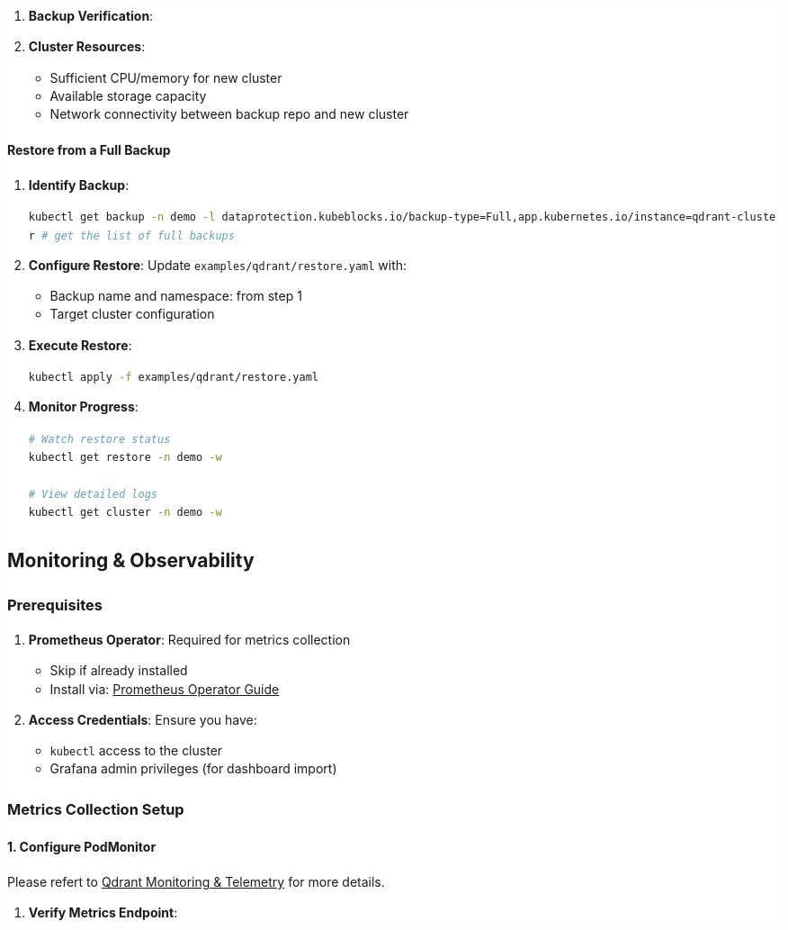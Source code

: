 1. **Backup Verification**:

2. **Cluster Resources**:
   - Sufficient CPU/memory for new cluster
   - Available storage capacity
   - Network connectivity between backup repo and new cluster

#### Restore from a Full Backup

1. **Identify Backup**:

   ```bash
   kubectl get backup -n demo -l dataprotection.kubeblocks.io/backup-type=Full,app.kubernetes.io/instance=qdrant-cluster # get the list of full backups
   ```

2. **Configure Restore**:
   Update `examples/qdrant/restore.yaml` with:
   - Backup name and namespace: from step 1
   - Target cluster configuration

3. **Execute Restore**:

   ```bash
   kubectl apply -f examples/qdrant/restore.yaml
   ```

4. **Monitor Progress**:

   ```bash
   # Watch restore status
   kubectl get restore -n demo -w

   # View detailed logs
   kubectl get cluster -n demo -w
   ```

## Monitoring & Observability

### Prerequisites

1. **Prometheus Operator**: Required for metrics collection
   - Skip if already installed
   - Install via: [Prometheus Operator Guide](../docs/install-prometheus.md)

2. **Access Credentials**: Ensure you have:
   - `kubectl` access to the cluster
   - Grafana admin privileges (for dashboard import)

### Metrics Collection Setup

#### 1. Configure PodMonitor

Please refert to [Qdrant Monitoring & Telemetry](https://qdrant.tech/documentation/guides/monitoring/) for more details.

1. **Verify Metrics Endpoint**:
